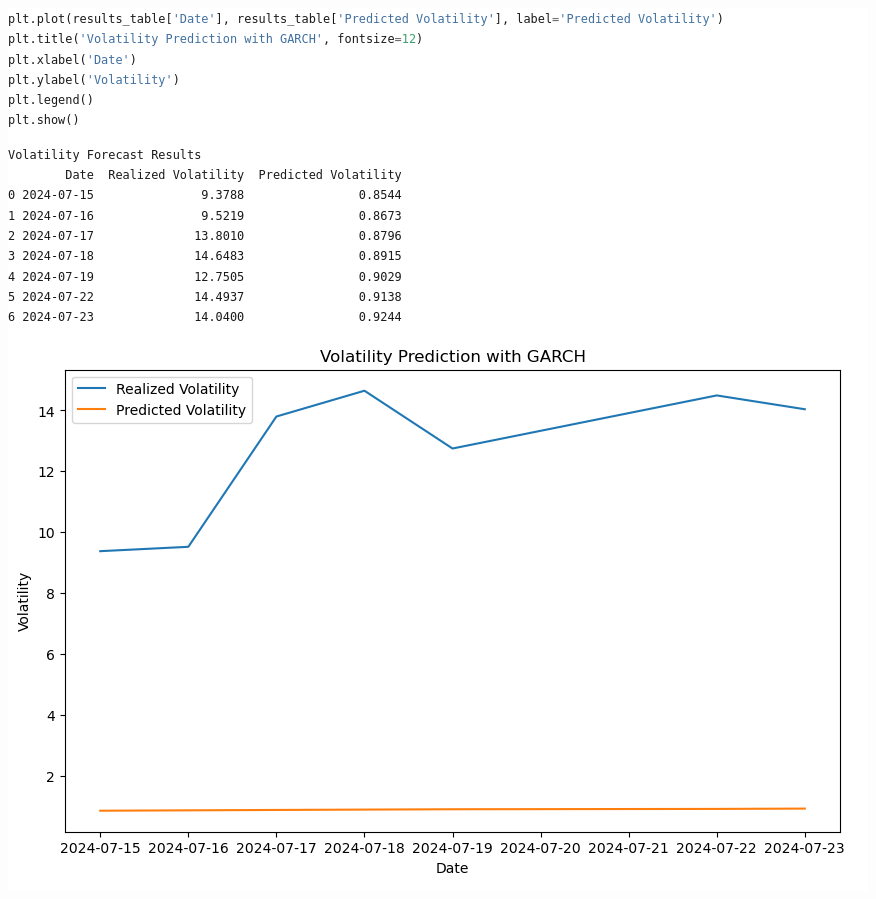 ```python
plt.plot(results_table['Date'], results_table['Predicted Volatility'], label='Predicted Volatility')
plt.title('Volatility Prediction with GARCH', fontsize=12)
plt.xlabel('Date')
plt.ylabel('Volatility')
plt.legend()
plt.show()
```

    Volatility Forecast Results
            Date  Realized Volatility  Predicted Volatility
    0 2024-07-15               9.3788                0.8544
    1 2024-07-16               9.5219                0.8673
    2 2024-07-17              13.8010                0.8796
    3 2024-07-18              14.6483                0.8915
    4 2024-07-19              12.7505                0.9029
    5 2024-07-22              14.4937                0.9138
    6 2024-07-23              14.0400                0.9244



    
![png](output_20_1.png)
    

